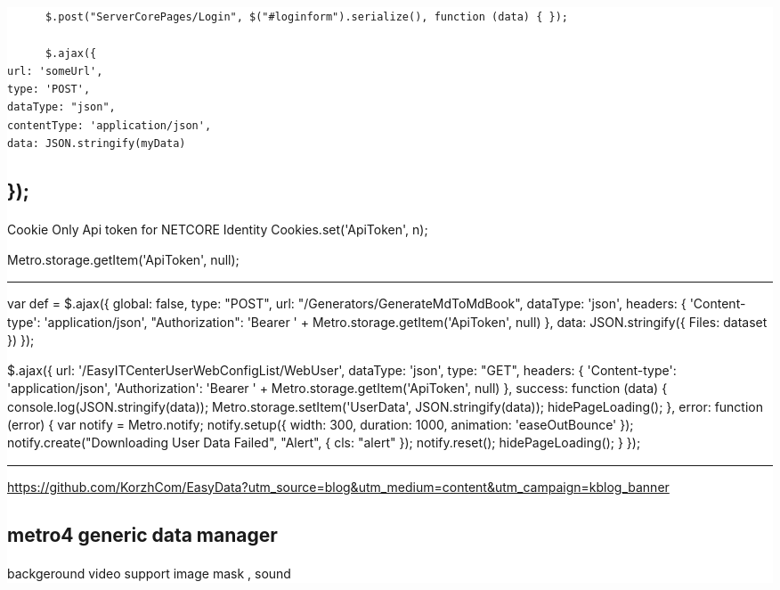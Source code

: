 
          $.post("ServerCorePages/Login", $("#loginform").serialize(), function (data) { });

          $.ajax({
    url: 'someUrl',
    type: 'POST',
    dataType: "json",
    contentType: 'application/json',
    data: JSON.stringify(myData)
});  
---------------------------------------------------
Cookie Only Api token for NETCORE Identity
Cookies.set('ApiToken', n);


Metro.storage.getItem('ApiToken', null);

------------------------------------------------

var def = $.ajax({
    global: false, type: "POST", url: "/Generators/GenerateMdToMdBook", dataType: 'json',
    headers: {
        'Content-type': 'application/json',
        "Authorization": 'Bearer ' + Metro.storage.getItem('ApiToken', null)
    },
    data: JSON.stringify({ Files: dataset })
});


$.ajax({ url: '/EasyITCenterUserWebConfigList/WebUser', dataType: 'json',
    type: "GET",
    headers: {
        'Content-type': 'application/json',
        'Authorization': 'Bearer ' + Metro.storage.getItem('ApiToken', null)
    },
    success: function (data) {
        console.log(JSON.stringify(data));
        Metro.storage.setItem('UserData', JSON.stringify(data));
        hidePageLoading();
    },
    error: function (error) {
        var notify = Metro.notify; notify.setup({ width: 300, duration: 1000, animation: 'easeOutBounce' });
        notify.create("Downloading User Data Failed", "Alert", { cls: "alert" }); notify.reset();
        hidePageLoading();
    }
});

-------------------------------------------------

https://github.com/KorzhCom/EasyData?utm_source=blog&utm_medium=content&utm_campaign=kblog_banner

metro4 generic data manager
-------------------------------------------------
backgeround video support image mask , sound 
